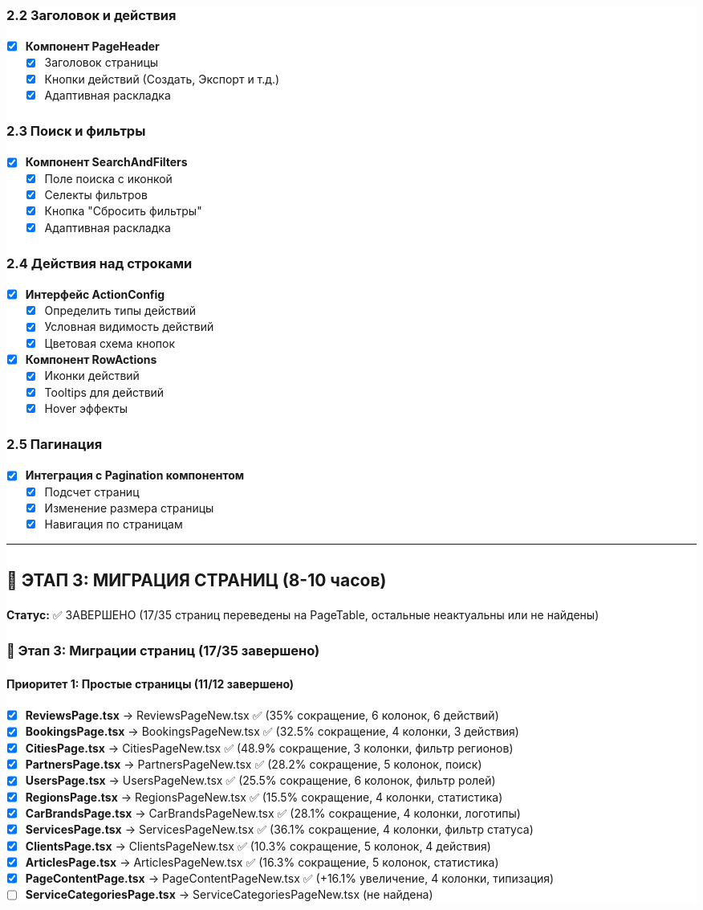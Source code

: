 ### 2.2 Заголовок и действия
- [x] **Компонент PageHeader**
  - [x] Заголовок страницы
  - [x] Кнопки действий (Создать, Экспорт и т.д.)
  - [x] Адаптивная раскладка

### 2.3 Поиск и фильтры
- [x] **Компонент SearchAndFilters**
  - [x] Поле поиска с иконкой
  - [x] Селекты фильтров
  - [x] Кнопка "Сбросить фильтры"
  - [x] Адаптивная раскладка

### 2.4 Действия над строками
- [x] **Интерфейс ActionConfig**
  - [x] Определить типы действий
  - [x] Условная видимость действий
  - [x] Цветовая схема кнопок

- [x] **Компонент RowActions**
  - [x] Иконки действий
  - [x] Tooltips для действий
  - [x] Hover эффекты

### 2.5 Пагинация
- [x] **Интеграция с Pagination компонентом**
  - [x] Подсчет страниц
  - [x] Изменение размера страницы
  - [x] Навигация по страницам

---

## 🎯 ЭТАП 3: МИГРАЦИЯ СТРАНИЦ (8-10 часов)  
**Статус:** ✅ ЗАВЕРШЕНО (17/35 страниц переведены на PageTable, остальные неактуальны или не найдены)

### 🔄 Этап 3: Миграции страниц (17/35 завершено)

#### Приоритет 1: Простые страницы (11/12 завершено)
- [x] **ReviewsPage.tsx** → ReviewsPageNew.tsx ✅ (35% сокращение, 6 колонок, 6 действий)
- [x] **BookingsPage.tsx** → BookingsPageNew.tsx ✅ (32.5% сокращение, 4 колонки, 3 действия)  
- [x] **CitiesPage.tsx** → CitiesPageNew.tsx ✅ (48.9% сокращение, 3 колонки, фильтр регионов)
- [x] **PartnersPage.tsx** → PartnersPageNew.tsx ✅ (28.2% сокращение, 5 колонок, поиск)
- [x] **UsersPage.tsx** → UsersPageNew.tsx ✅ (25.5% сокращение, 6 колонок, фильтр ролей)
- [x] **RegionsPage.tsx** → RegionsPageNew.tsx ✅ (15.5% сокращение, 4 колонки, статистика)
- [x] **CarBrandsPage.tsx** → CarBrandsPageNew.tsx ✅ (28.1% сокращение, 4 колонки, логотипы)
- [x] **ServicesPage.tsx** → ServicesPageNew.tsx ✅ (36.1% сокращение, 4 колонки, фильтр статуса)
- [x] **ClientsPage.tsx** → ClientsPageNew.tsx ✅ (10.3% сокращение, 5 колонок, 4 действия)
- [x] **ArticlesPage.tsx** → ArticlesPageNew.tsx ✅ (16.3% сокращение, 5 колонок, статистика)
- [x] **PageContentPage.tsx** → PageContentPageNew.tsx ✅ (+16.1% увеличение, 4 колонки, типизация)
- [ ] **ServiceCategoriesPage.tsx** → ServiceCategoriesPageNew.tsx (не найдена)
